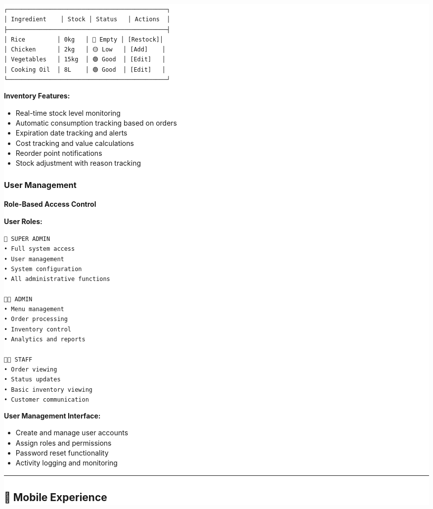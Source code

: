 ```
┌─────────────────────────────────────────────┐
│ Ingredient    │ Stock │ Status   │ Actions  │
├─────────────────────────────────────────────┤
│ Rice         │ 0kg   │ 🔴 Empty │ [Restock]│
│ Chicken      │ 2kg   │ 🟡 Low   │ [Add]    │
│ Vegetables   │ 15kg  │ 🟢 Good  │ [Edit]   │
│ Cooking Oil  │ 8L    │ 🟢 Good  │ [Edit]   │
└─────────────────────────────────────────────┘
```

**Inventory Features:**
- Real-time stock level monitoring
- Automatic consumption tracking based on orders
- Expiration date tracking and alerts
- Cost tracking and value calculations
- Reorder point notifications
- Stock adjustment with reason tracking

### User Management
**Role-Based Access Control**

**User Roles:**
```
👑 SUPER ADMIN
• Full system access
• User management
• System configuration
• All administrative functions

👨‍💼 ADMIN
• Menu management
• Order processing
• Inventory control
• Analytics and reports

👨‍🍳 STAFF
• Order viewing
• Status updates
• Basic inventory viewing
• Customer communication
```

**User Management Interface:**
- Create and manage user accounts
- Assign roles and permissions
- Password reset functionality
- Activity logging and monitoring

---

## 📱 Mobile Experience

